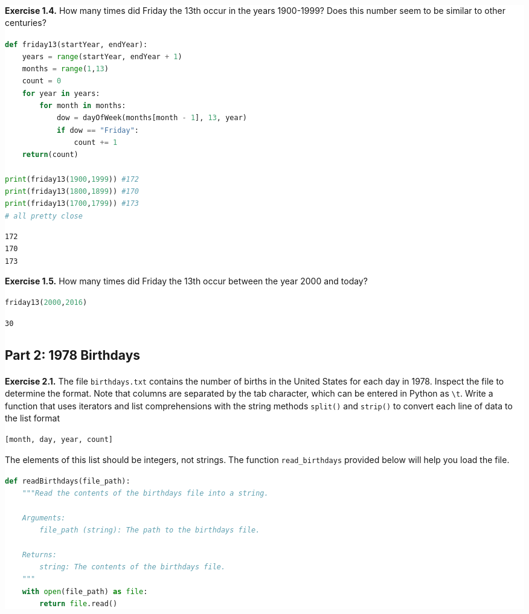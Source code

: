 __Exercise 1.4.__ How many times did Friday the 13th occur in the years 1900-1999? Does this number seem to be similar to other centuries?


```python
def friday13(startYear, endYear):
    years = range(startYear, endYear + 1)
    months = range(1,13)
    count = 0
    for year in years:
        for month in months:
            dow = dayOfWeek(months[month - 1], 13, year)
            if dow == "Friday":
                count += 1
    return(count)

print(friday13(1900,1999)) #172
print(friday13(1800,1899)) #170
print(friday13(1700,1799)) #173
# all pretty close
```

    172
    170
    173
    

__Exercise 1.5.__ How many times did Friday the 13th occur between the year 2000 and today?


```python
friday13(2000,2016)
```




    30



## Part 2: 1978 Birthdays

__Exercise 2.1.__ The file `birthdays.txt` contains the number of births in the United States for each day in 1978. Inspect the file to determine the format. Note that columns are separated by the tab character, which can be entered in Python as `\t`. Write a function that uses iterators and list comprehensions with the string methods `split()` and `strip()` to  convert each line of data to the list format

```Python
[month, day, year, count]
```
The elements of this list should be integers, not strings. The function `read_birthdays` provided below will help you load the file.


```python
def readBirthdays(file_path):
    """Read the contents of the birthdays file into a string.
    
    Arguments:
        file_path (string): The path to the birthdays file.
        
    Returns:
        string: The contents of the birthdays file.
    """
    with open(file_path) as file:
        return file.read()
```
